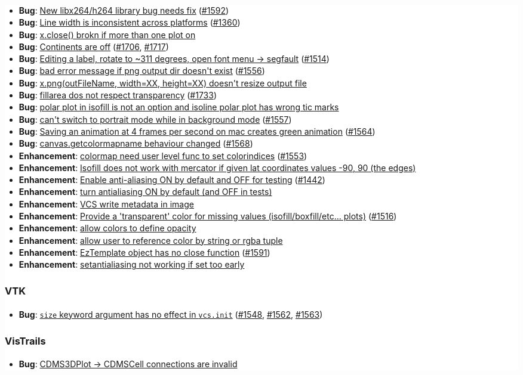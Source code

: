  * **Bug**: [New libx264/h264 library bug needs fix](https://github.com/CDAT/uvcdat/issues/1586) ([#1592](https://github.com/CDAT/uvcdat/pull/1592))
 * **Bug**: [Line width is inconsistent across platforms](https://github.com/CDAT/uvcdat/issues/1359) ([#1360](https://github.com/CDAT/uvcdat/pull/1360))
 * **Bug**: [x.close() brokn if more than one plot on](https://github.com/CDAT/uvcdat/issues/961)
 * **Bug**: [Continents are off](https://github.com/CDAT/uvcdat/issues/1106) ([#1706](https://github.com/CDAT/uvcdat/pull/1706), [#1717](https://github.com/CDAT/uvcdat/pull/1717))
 * **Bug**: [Editing a label, rotate to ~311 degrees, open font menu -> segfault](https://github.com/CDAT/uvcdat/issues/1093) ([#1514](https://github.com/CDAT/uvcdat/pull/1514))
 * **Bug**: [bad error message if png output dir doesn't exist](https://github.com/CDAT/uvcdat/issues/1396) ([#1556](https://github.com/CDAT/uvcdat/pull/1556))
 * **Bug**: [x.png(outFileName, width=XX, height=XX) doesn't resize output file](https://github.com/CDAT/uvcdat/issues/1588)
 * **Bug**: [fillarea dos not respect transparency](https://github.com/CDAT/uvcdat/issues/1732) ([#1733](https://github.com/CDAT/uvcdat/pull/1733))
 * **Bug**: [polar plot in isofill is not an option and isoline polar plot has wrong tic marks](https://github.com/CDAT/uvcdat/issues/729)
 * **Bug**: [can't switch to portrait mode while in background mode](https://github.com/CDAT/uvcdat/issues/1446) ([#1557](https://github.com/CDAT/uvcdat/pull/1557))
 * **Bug**: [Saving an animation at 4 frames per second on mac creates green animation](https://github.com/CDAT/uvcdat/issues/1118) ([#1564](https://github.com/CDAT/uvcdat/pull/1564))
 * **Bug**: [canvas.getcolormapname behaviour changed](https://github.com/CDAT/uvcdat/issues/1567) ([#1568](https://github.com/CDAT/uvcdat/pull/1568))
 * **Enhancement**: [colormap need user level func to set colorindices](https://github.com/CDAT/uvcdat/issues/1484) ([#1553](https://github.com/CDAT/uvcdat/pull/1553))
 * **Enhancement**: [Isofill does not work with mercator if given lat coordinates values -90, 90 (the edges)](https://github.com/CDAT/uvcdat/issues/587)
 * **Enhancement**: [Enable anti-aliasing ON by default and OFF for testing](https://github.com/CDAT/uvcdat/issues/1432) ([#1442](https://github.com/CDAT/uvcdat/pull/1442))
 * **Enhancement**: [turn antialiasing ON by default (and OFF in tests)](https://github.com/CDAT/uvcdat/issues/1433)
 * **Enhancement**: [VCS write metadata in image](https://github.com/CDAT/uvcdat/issues/1000)
 * **Enhancement**: [Provide a 'transparent' color for missing values (isofill/boxfill/etc... plots)](https://github.com/CDAT/uvcdat/issues/1042) ([#1516](https://github.com/CDAT/uvcdat/pull/1516))
 * **Enhancement**: [allow colors to define opacity](https://github.com/CDAT/uvcdat/issues/1643)
 * **Enhancement**: [allow user to reference color by string or rgba tuple](https://github.com/CDAT/uvcdat/issues/1642)
 * **Enhancement**: [EzTemplate object has no close function](https://github.com/CDAT/uvcdat/issues/1585) ([#1591](https://github.com/CDAT/uvcdat/pull/1591))
 * **Enhancement**: [setantialiasing not working if set too early](https://github.com/CDAT/uvcdat/issues/1447)

### VTK

 * **Bug**: [`size` keyword argument has no effect in `vcs.init`](https://github.com/CDAT/uvcdat/issues/1347) ([#1548](https://github.com/CDAT/uvcdat/pull/1548), [#1562](https://github.com/CDAT/uvcdat/pull/1562), [#1563](https://github.com/CDAT/uvcdat/pull/1563))

### VisTrails

 * **Bug**: [CDMS3DPlot -> CDMSCell connections are invalid](https://github.com/CDAT/uvcdat/issues/1346)
